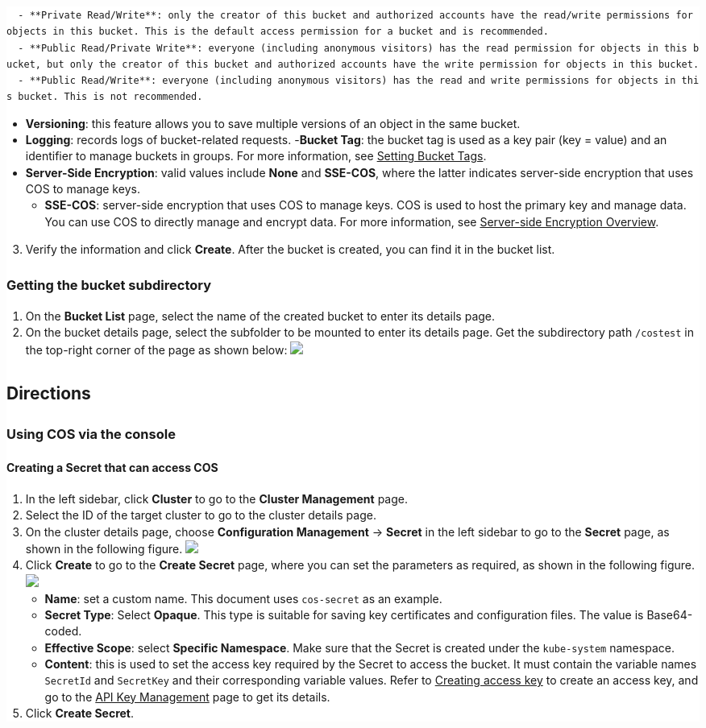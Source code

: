       - **Private Read/Write**: only the creator of this bucket and authorized accounts have the read/write permissions for objects in this bucket. This is the default access permission for a bucket and is recommended.
      - **Public Read/Private Write**: everyone (including anonymous visitors) has the read permission for objects in this bucket, but only the creator of this bucket and authorized accounts have the write permission for objects in this bucket.
      - **Public Read/Write**: everyone (including anonymous visitors) has the read and write permissions for objects in this bucket. This is not recommended.
   - **Versioning**: this feature allows you to save multiple versions of an object in the same bucket.
   - **Logging**: records logs of bucket-related requests.
   -**Bucket Tag**: the bucket tag is used as a key pair (key = value) and an identifier to manage buckets in groups. For more information, see [Setting Bucket Tags](https://cloud.tencent.com/document/product/436/30928).
   - **Server-Side Encryption**: valid values include **None** and **SSE-COS**, where the latter indicates server-side encryption that uses COS to manage keys.
      - **SSE-COS**: server-side encryption that uses COS to manage keys. COS is used to host the primary key and manage data. You can use COS to directly manage and encrypt data. For more information, see [Server-side Encryption Overview](https://intl.cloud.tencent.com/document/product/436/18145).
3. Verify the information and click **Create**. After the bucket is created, you can find it in the bucket list.

### Getting the bucket subdirectory[](id:getPath)

1. On the **Bucket List** page, select the name of the created bucket to enter its details page.
2. On the bucket details page, select the subfolder to be mounted to enter its details page. Get the subdirectory path `/costest` in the top-right corner of the page as shown below:
![](https://main.qcloudimg.com/raw/abcc4a290bee8163889b2593836d9683.png)

## Directions

### Using COS via the console

#### Creating a Secret that can access COS[](id:StepOne)

1. In the left sidebar, click **Cluster** to go to the **Cluster Management** page.
2. Select the ID of the target cluster to go to the cluster details page.
3. On the cluster details page, choose **Configuration Management** -> **Secret** in the left sidebar to go to the **Secret** page, as shown in the following figure.
![](https://main.qcloudimg.com/raw/92d8c864b36bf486b7e034973396da65.png)
4. Click **Create** to go to the **Create Secret** page, where you can set the parameters as required, as shown in the following figure.
![](https://main.qcloudimg.com/raw/1066fb90d03545ed7ee358a90e0d3ef7.png)
	- **Name**: set a custom name. This document uses `cos-secret` as an example.
	- **Secret Type**: Select **Opaque**. This type is suitable for saving key certificates and configuration files. The value is Base64-coded.
	- **Effective Scope**: select **Specific Namespace**. Make sure that the Secret is created under the `kube-system` namespace.
	- **Content**: this is used to set the access key required by the Secret to access the bucket. It must contain the variable names `SecretId` and `SecretKey` and their corresponding variable values. Refer to [Creating access key](#CreatAccessKey) to create an access key, and go to the [API Key Management](https://console.cloud.tencent.com/cam/capi) page to get its details.
5. Click **Create Secret**.
